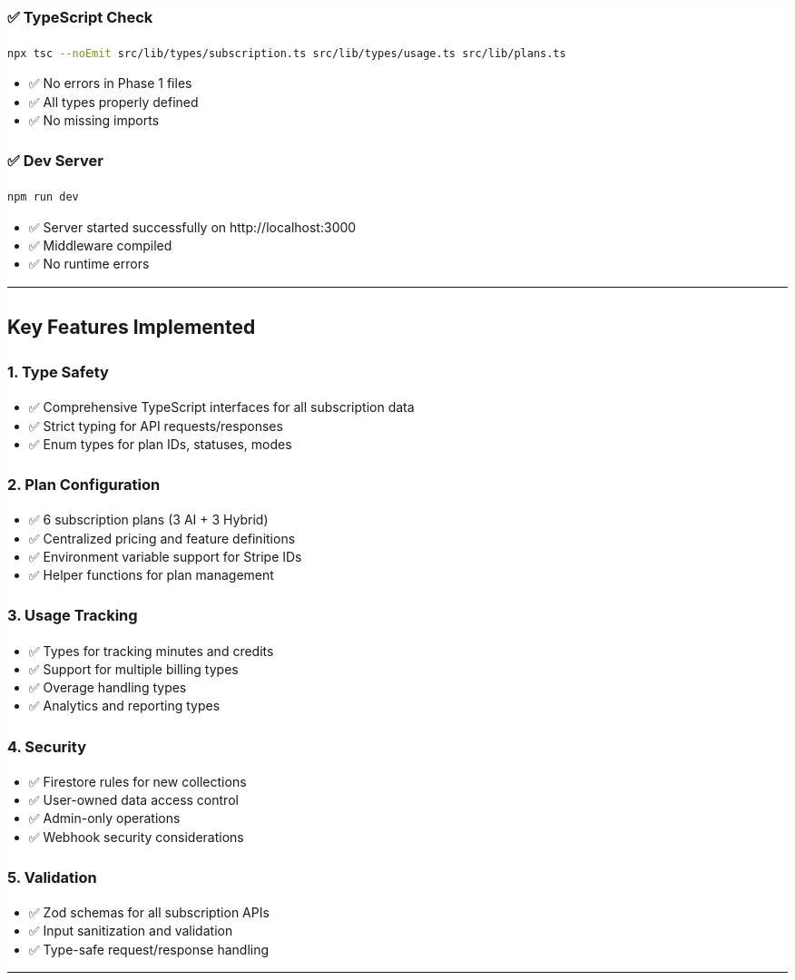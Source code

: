 ### ✅ TypeScript Check
```bash
npx tsc --noEmit src/lib/types/subscription.ts src/lib/types/usage.ts src/lib/plans.ts
```
- ✅ No errors in Phase 1 files
- ✅ All types properly defined
- ✅ No missing imports

### ✅ Dev Server
```bash
npm run dev
```
- ✅ Server started successfully on http://localhost:3000
- ✅ Middleware compiled
- ✅ No runtime errors

---

## Key Features Implemented

### 1. Type Safety
- ✅ Comprehensive TypeScript interfaces for all subscription data
- ✅ Strict typing for API requests/responses
- ✅ Enum types for plan IDs, statuses, modes

### 2. Plan Configuration
- ✅ 6 subscription plans (3 AI + 3 Hybrid)
- ✅ Centralized pricing and feature definitions
- ✅ Environment variable support for Stripe IDs
- ✅ Helper functions for plan management

### 3. Usage Tracking
- ✅ Types for tracking minutes and credits
- ✅ Support for multiple billing types
- ✅ Overage handling types
- ✅ Analytics and reporting types

### 4. Security
- ✅ Firestore rules for new collections
- ✅ User-owned data access control
- ✅ Admin-only operations
- ✅ Webhook security considerations

### 5. Validation
- ✅ Zod schemas for all subscription APIs
- ✅ Input sanitization and validation
- ✅ Type-safe request/response handling

---
